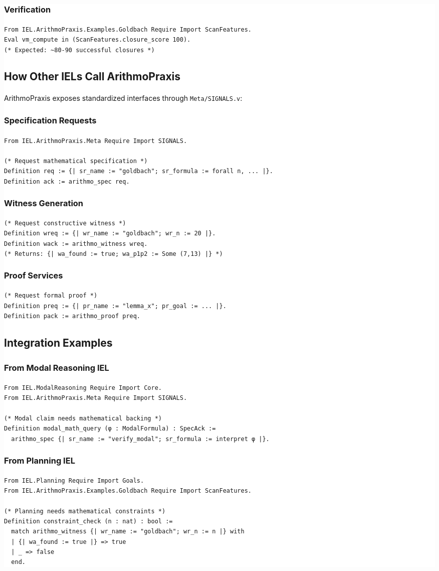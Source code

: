 ### Verification
```coq
From IEL.ArithmoPraxis.Examples.Goldbach Require Import ScanFeatures.
Eval vm_compute in (ScanFeatures.closure_score 100).
(* Expected: ~80-90 successful closures *)
```

## How Other IELs Call ArithmoPraxis

ArithmoPraxis exposes standardized interfaces through `Meta/SIGNALS.v`:

### Specification Requests
```coq
From IEL.ArithmoPraxis.Meta Require Import SIGNALS.

(* Request mathematical specification *)
Definition req := {| sr_name := "goldbach"; sr_formula := forall n, ... |}.
Definition ack := arithmo_spec req.
```

### Witness Generation
```coq
(* Request constructive witness *)
Definition wreq := {| wr_name := "goldbach"; wr_n := 20 |}.
Definition wack := arithmo_witness wreq.
(* Returns: {| wa_found := true; wa_p1p2 := Some (7,13) |} *)
```

### Proof Services
```coq
(* Request formal proof *)
Definition preq := {| pr_name := "lemma_x"; pr_goal := ... |}.
Definition pack := arithmo_proof preq.
```

## Integration Examples

### From Modal Reasoning IEL
```coq
From IEL.ModalReasoning Require Import Core.
From IEL.ArithmoPraxis.Meta Require Import SIGNALS.

(* Modal claim needs mathematical backing *)
Definition modal_math_query (φ : ModalFormula) : SpecAck :=
  arithmo_spec {| sr_name := "verify_modal"; sr_formula := interpret φ |}.
```

### From Planning IEL
```coq
From IEL.Planning Require Import Goals.
From IEL.ArithmoPraxis.Examples.Goldbach Require Import ScanFeatures.

(* Planning needs mathematical constraints *)
Definition constraint_check (n : nat) : bool :=
  match arithmo_witness {| wr_name := "goldbach"; wr_n := n |} with
  | {| wa_found := true |} => true
  | _ => false
  end.
```
